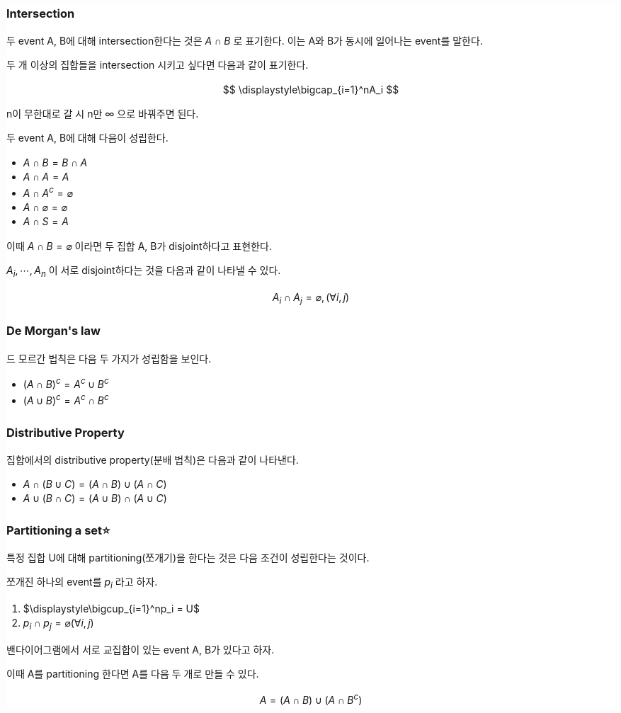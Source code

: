 ### Intersection

두 event A, B에 대해 intersection한다는 것은 $A \cap B$ 로 표기한다. 이는 A와 B가 동시에 일어나는 event를 말한다.

두 개 이상의 집합들을 intersection 시키고 싶다면 다음과 같이 표기한다.

$$
\displaystyle\bigcap_{i=1}^nA_i
$$

n이 무한대로 갈 시 n만 $\infty$ 으로 바꿔주면 된다.

두 event A, B에 대해 다음이 성립한다.

- $A \cap B = B \cap A$
- $A \cap A = A$
- $A \cap A^c = \varnothing$
- $A \cap \varnothing = \varnothing$
- $A \cap S = A$

이때 $A \cap B = \varnothing$ 이라면 두 집합 A, B가 disjoint하다고 표현한다.

$A_i, \cdots , A_n$ 이 서로 disjoint하다는 것을 다음과 같이 나타낼 수 있다.

$$
A_i \cap A_j = \varnothing, (\forall i,j)
$$

### De Morgan's law

드 모르간 법칙은 다음 두 가지가 성립함을 보인다.

- $(A \cap B)^c = A^c \cup B^c$
- $(A \cup B)^c = A^c \cap B^c$

### Distributive Property

집합에서의 distributive property(분배 법칙)은 다음과 같이 나타낸다.

- $A \cap (B \cup C) = (A \cap B) \cup (A \cap C)$
- $A \cup (B \cap C) = (A \cup B) \cap (A \cup C)$

### Partitioning a set⭐

특정 집합 U에 대해 partitioning(쪼개기)을 한다는 것은 다음 조건이 성립한다는 것이다.

쪼개진 하나의 event를 $p_i$ 라고 하자.

1. $\displaystyle\bigcup_{i=1}^np_i = U$
2. $p_i \cap p_j = \varnothing (\forall i, j)$

밴다이어그램에서 서로 교집합이 있는 event A, B가 있다고 하자.

이때 A를 partitioning 한다면 A를 다음 두 개로 만들 수 있다.

$$
A = (A \cap B) \cup (A \cap B^c)
$$
